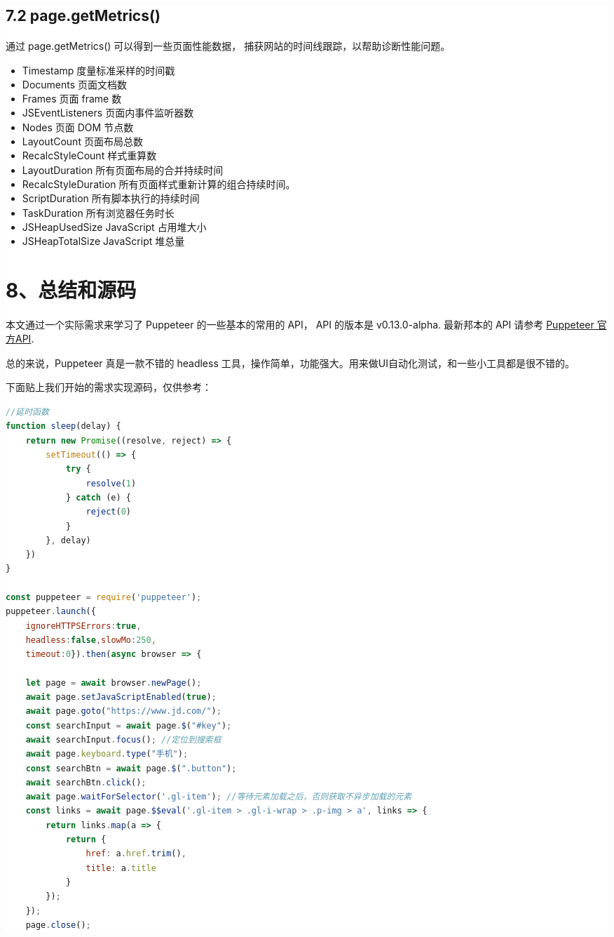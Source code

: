 ## 7.2 page.getMetrics()

通过 page.getMetrics() 可以得到一些页面性能数据， 捕获网站的时间线跟踪，以帮助诊断性能问题。

* Timestamp 度量标准采样的时间戳
* Documents 页面文档数
* Frames 页面 frame 数
* JSEventListeners 页面内事件监听器数
* Nodes 页面 DOM 节点数
* LayoutCount 页面布局总数
* RecalcStyleCount 样式重算数
* LayoutDuration 所有页面布局的合并持续时间
* RecalcStyleDuration 所有页面样式重新计算的组合持续时间。
* ScriptDuration 所有脚本执行的持续时间
* TaskDuration 所有浏览器任务时长
* JSHeapUsedSize JavaScript 占用堆大小
* JSHeapTotalSize JavaScript 堆总量

8、总结和源码
========
本文通过一个实际需求来学习了 Puppeteer 的一些基本的常用的 API， API 的版本是 v0.13.0-alpha. 最新邦本的 API 请参考 
[Puppeteer 官方API](https://github.com/GoogleChrome/puppeteer/blob/master/docs/api.md).

总的来说，Puppeteer 真是一款不错的 headless 工具，操作简单，功能强大。用来做UI自动化测试，和一些小工具都是很不错的。

下面贴上我们开始的需求实现源码，仅供参考：

```javascript
//延时函数
function sleep(delay) {
	return new Promise((resolve, reject) => {
		setTimeout(() => {
			try {
				resolve(1)
			} catch (e) {
				reject(0)
			}
		}, delay)
	})
}

const puppeteer = require('puppeteer');
puppeteer.launch({
	ignoreHTTPSErrors:true, 
	headless:false,slowMo:250, 
	timeout:0}).then(async browser => {

	let page = await browser.newPage();
	await page.setJavaScriptEnabled(true);
	await page.goto("https://www.jd.com/");
	const searchInput = await page.$("#key");
	await searchInput.focus(); //定位到搜索框
	await page.keyboard.type("手机");
	const searchBtn = await page.$(".button");
	await searchBtn.click();
	await page.waitForSelector('.gl-item'); //等待元素加载之后，否则获取不异步加载的元素
	const links = await page.$$eval('.gl-item > .gl-i-wrap > .p-img > a', links => {
		return links.map(a => {
			return {
				href: a.href.trim(),
				title: a.title
			}
		});
	});
	page.close();
```